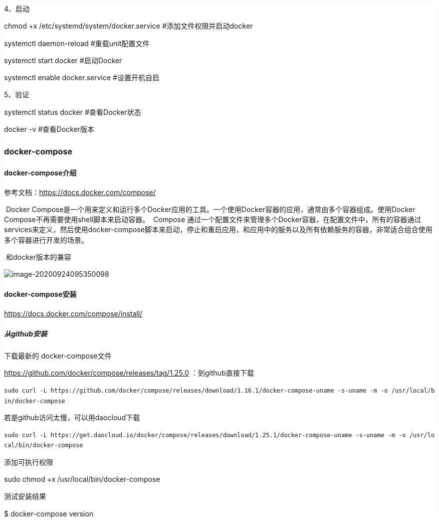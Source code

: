 4、启动

chmod +x /etc/systemd/system/docker.service             #添加文件权限并启动docker

systemctl daemon-reload                                                       #重载unit配置文件

systemctl start docker                                                             #启动Docker

systemctl enable docker.service                                           #设置开机自启

5、验证

systemctl status docker                                                         #查看Docker状态

docker -v                                                                                     #查看Docker版本

### docker-compose

#### docker-compose介绍

参考文档：https://docs.docker.com/compose/

​		Docker Compose是一个用来定义和运行多个Docker应用的工具。一个使用Docker容器的应用，通常由多个容器组成。使用Docker Compose不再需要使用shell脚本来启动容器。 
​		Compose 通过一个配置文件来管理多个Docker容器，在配置文件中，所有的容器通过services来定义，然后使用docker-compose脚本来启动，停止和重启应用，和应用中的服务以及所有依赖服务的容器，非常适合组合使用多个容器进行开发的场景。  

​    和docker版本的兼容

![image-20200924095350098](https://i.loli.net/2020/09/24/d7qbVwghGaCjMJy.png)





#### docker-compose安装

https://docs.docker.com/compose/install/

##### 从github安装

下载最新的 docker-compose文件

https://github.com/docker/compose/releases/tag/1.25.0  ：到github直接下载

`sudo curl -L https://github.com/docker/compose/releases/download/1.16.1/docker-compose-uname -s-uname -m -o /usr/local/bin/docker-compose`

 若是github访问太慢，可以用daocloud下载

`sudo curl -L https://get.daocloud.io/docker/compose/releases/download/1.25.1/docker-compose-uname -s-uname -m -o /usr/local/bin/docker-compose`

添加可执行权限

sudo chmod +x /usr/local/bin/docker-compose

测试安装结果

$ docker-compose version
